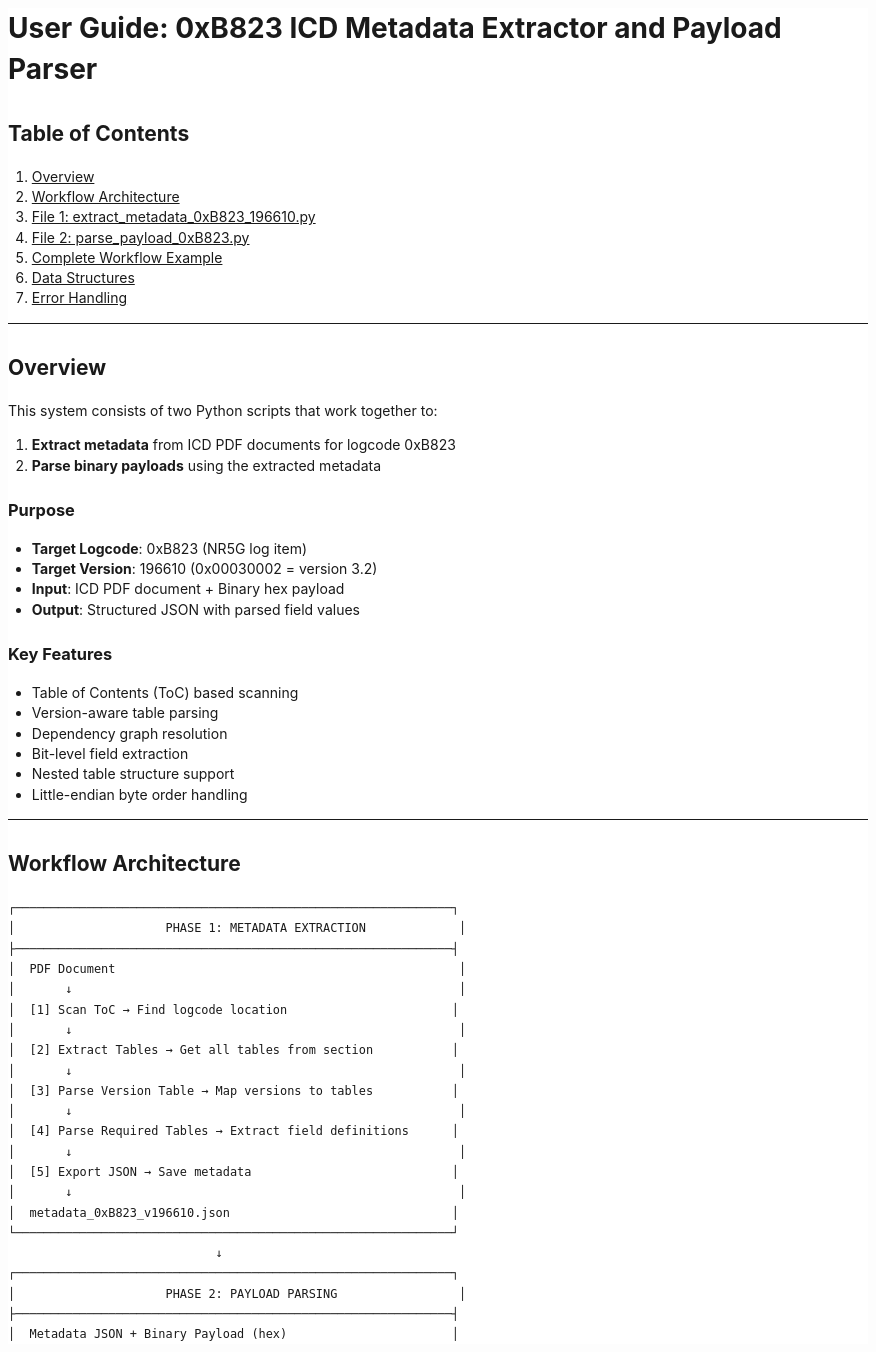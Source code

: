 # User Guide: 0xB823 ICD Metadata Extractor and Payload Parser

## Table of Contents
1. [Overview](#overview)
2. [Workflow Architecture](#workflow-architecture)
3. [File 1: extract_metadata_0xB823_196610.py](#file-1-extract_metadata_0xb823_196610py)
4. [File 2: parse_payload_0xB823.py](#file-2-parse_payload_0xb823py)
5. [Complete Workflow Example](#complete-workflow-example)
6. [Data Structures](#data-structures)
7. [Error Handling](#error-handling)

---

## Overview

This system consists of two Python scripts that work together to:
1. **Extract metadata** from ICD PDF documents for logcode 0xB823
2. **Parse binary payloads** using the extracted metadata

### Purpose
- **Target Logcode**: 0xB823 (NR5G log item)
- **Target Version**: 196610 (0x00030002 = version 3.2)
- **Input**: ICD PDF document + Binary hex payload
- **Output**: Structured JSON with parsed field values

### Key Features
- Table of Contents (ToC) based scanning
- Version-aware table parsing
- Dependency graph resolution
- Bit-level field extraction
- Nested table structure support
- Little-endian byte order handling

---

## Workflow Architecture

```
┌─────────────────────────────────────────────────────────────┐
│                     PHASE 1: METADATA EXTRACTION             │
├─────────────────────────────────────────────────────────────┤
│  PDF Document                                                │
│       ↓                                                      │
│  [1] Scan ToC → Find logcode location                       │
│       ↓                                                      │
│  [2] Extract Tables → Get all tables from section           │
│       ↓                                                      │
│  [3] Parse Version Table → Map versions to tables           │
│       ↓                                                      │
│  [4] Parse Required Tables → Extract field definitions      │
│       ↓                                                      │
│  [5] Export JSON → Save metadata                            │
│       ↓                                                      │
│  metadata_0xB823_v196610.json                               │
└─────────────────────────────────────────────────────────────┘
                             ↓
┌─────────────────────────────────────────────────────────────┐
│                     PHASE 2: PAYLOAD PARSING                 │
├─────────────────────────────────────────────────────────────┤
│  Metadata JSON + Binary Payload (hex)                       │
```